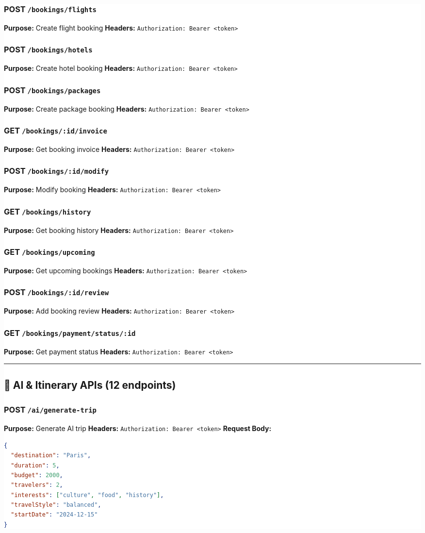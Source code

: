 ### **POST** `/bookings/flights`
**Purpose:** Create flight booking
**Headers:** `Authorization: Bearer <token>`

### **POST** `/bookings/hotels`
**Purpose:** Create hotel booking
**Headers:** `Authorization: Bearer <token>`

### **POST** `/bookings/packages`
**Purpose:** Create package booking
**Headers:** `Authorization: Bearer <token>`

### **GET** `/bookings/:id/invoice`
**Purpose:** Get booking invoice
**Headers:** `Authorization: Bearer <token>`

### **POST** `/bookings/:id/modify`
**Purpose:** Modify booking
**Headers:** `Authorization: Bearer <token>`

### **GET** `/bookings/history`
**Purpose:** Get booking history
**Headers:** `Authorization: Bearer <token>`

### **GET** `/bookings/upcoming`
**Purpose:** Get upcoming bookings
**Headers:** `Authorization: Bearer <token>`

### **POST** `/bookings/:id/review`
**Purpose:** Add booking review
**Headers:** `Authorization: Bearer <token>`

### **GET** `/bookings/payment/status/:id`
**Purpose:** Get payment status
**Headers:** `Authorization: Bearer <token>`

---

## 🤖 **AI & Itinerary APIs** (12 endpoints)

### **POST** `/ai/generate-trip`
**Purpose:** Generate AI trip
**Headers:** `Authorization: Bearer <token>`
**Request Body:**
```json
{
  "destination": "Paris",
  "duration": 5,
  "budget": 2000,
  "travelers": 2,
  "interests": ["culture", "food", "history"],
  "travelStyle": "balanced",
  "startDate": "2024-12-15"
}
```
